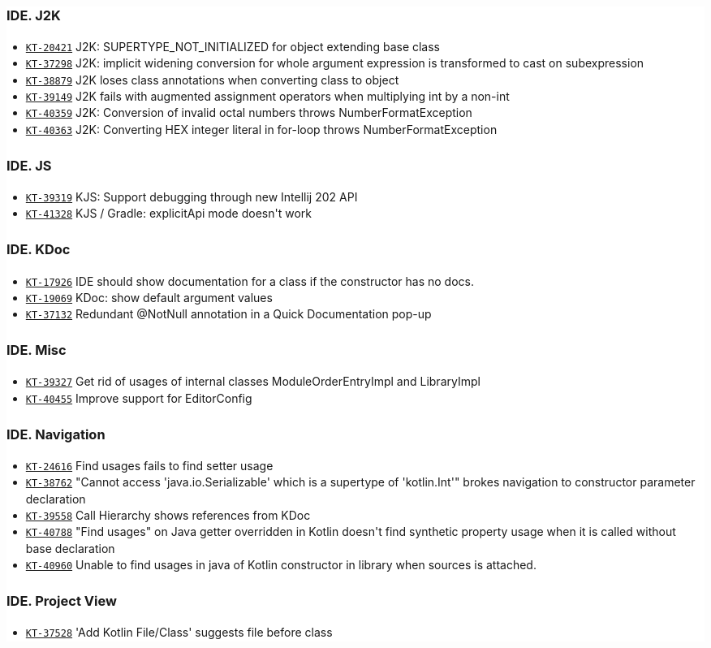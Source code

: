 ### IDE. J2K

- [`KT-20421`](https://youtrack.jetbrains.com/issue/KT-20421) J2K: SUPERTYPE_NOT_INITIALIZED for object extending base class
- [`KT-37298`](https://youtrack.jetbrains.com/issue/KT-37298) J2K: implicit widening conversion for whole argument expression is transformed to cast on subexpression
- [`KT-38879`](https://youtrack.jetbrains.com/issue/KT-38879) J2K loses class annotations when converting class to object
- [`KT-39149`](https://youtrack.jetbrains.com/issue/KT-39149) J2K fails with augmented assignment operators when multiplying int by a non-int
- [`KT-40359`](https://youtrack.jetbrains.com/issue/KT-40359) J2K: Conversion of invalid octal numbers throws NumberFormatException
- [`KT-40363`](https://youtrack.jetbrains.com/issue/KT-40363) J2K: Converting HEX integer literal in for-loop throws NumberFormatException

### IDE. JS

- [`KT-39319`](https://youtrack.jetbrains.com/issue/KT-39319) KJS: Support debugging through new Intellij 202 API
- [`KT-41328`](https://youtrack.jetbrains.com/issue/KT-41328) KJS / Gradle: explicitApi mode doesn't work

### IDE. KDoc

- [`KT-17926`](https://youtrack.jetbrains.com/issue/KT-17926) IDE should show documentation for a class if the constructor has no docs.
- [`KT-19069`](https://youtrack.jetbrains.com/issue/KT-19069) KDoc: show default argument values
- [`KT-37132`](https://youtrack.jetbrains.com/issue/KT-37132) Redundant @NotNull annotation in a Quick Documentation pop-up

### IDE. Misc

- [`KT-39327`](https://youtrack.jetbrains.com/issue/KT-39327) Get rid of usages of internal classes ModuleOrderEntryImpl and LibraryImpl
- [`KT-40455`](https://youtrack.jetbrains.com/issue/KT-40455) Improve support for EditorConfig

### IDE. Navigation

- [`KT-24616`](https://youtrack.jetbrains.com/issue/KT-24616) Find usages fails to find setter usage
- [`KT-38762`](https://youtrack.jetbrains.com/issue/KT-38762) "Cannot access 'java.io.Serializable' which is a supertype of 'kotlin.Int'" brokes navigation to constructor parameter declaration
- [`KT-39558`](https://youtrack.jetbrains.com/issue/KT-39558) Call Hierarchy shows references from KDoc
- [`KT-40788`](https://youtrack.jetbrains.com/issue/KT-40788) "Find usages" on Java getter overridden in Kotlin doesn't find synthetic property usage when it is called without base declaration
- [`KT-40960`](https://youtrack.jetbrains.com/issue/KT-40960) Unable to find usages in java of Kotlin constructor in library when sources is attached.

### IDE. Project View

- [`KT-37528`](https://youtrack.jetbrains.com/issue/KT-37528) 'Add Kotlin File/Class' suggests file before class
